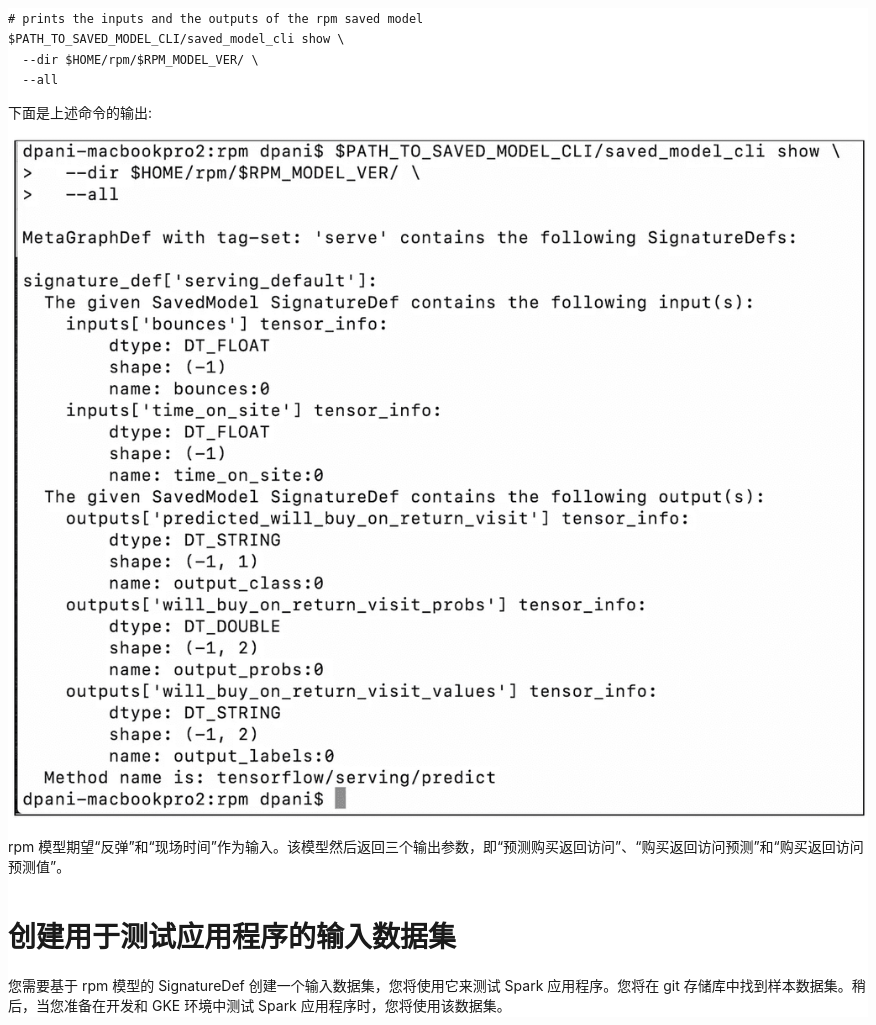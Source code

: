 ```
# prints the inputs and the outputs of the rpm saved model
$PATH_TO_SAVED_MODEL_CLI/saved_model_cli show \
  --dir $HOME/rpm/$RPM_MODEL_VER/ \
  --all
```

下面是上述命令的输出:

![](img/d00126a78d31d8458c7b7e2f85d9395e.png)

rpm 模型期望“反弹”和“现场时间”作为输入。该模型然后返回三个输出参数，即“预测购买返回访问”、“购买返回访问预测”和“购买返回访问预测值”。

# 创建用于测试应用程序的输入数据集

您需要基于 rpm 模型的 SignatureDef 创建一个输入数据集，您将使用它来测试 Spark 应用程序。您将在 git 存储库中找到样本数据集。稍后，当您准备在开发和 GKE 环境中测试 Spark 应用程序时，您将使用该数据集。
